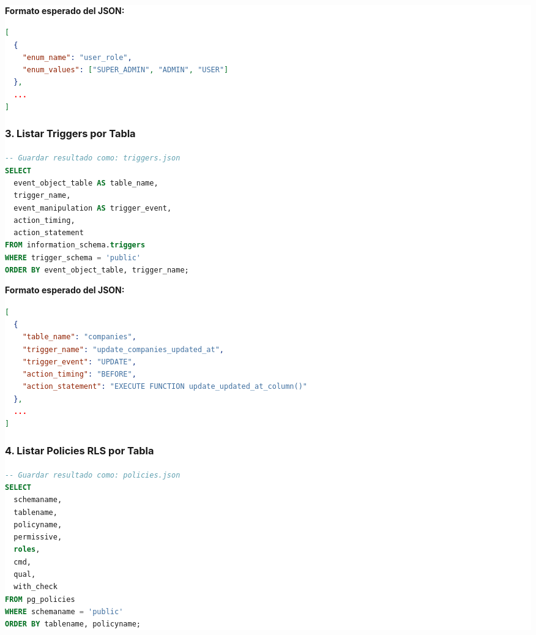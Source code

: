 **Formato esperado del JSON:**
```json
[
  {
    "enum_name": "user_role",
    "enum_values": ["SUPER_ADMIN", "ADMIN", "USER"]
  },
  ...
]
```

### 3. Listar Triggers por Tabla

```sql
-- Guardar resultado como: triggers.json
SELECT
  event_object_table AS table_name,
  trigger_name,
  event_manipulation AS trigger_event,
  action_timing,
  action_statement
FROM information_schema.triggers
WHERE trigger_schema = 'public'
ORDER BY event_object_table, trigger_name;
```

**Formato esperado del JSON:**
```json
[
  {
    "table_name": "companies",
    "trigger_name": "update_companies_updated_at",
    "trigger_event": "UPDATE",
    "action_timing": "BEFORE",
    "action_statement": "EXECUTE FUNCTION update_updated_at_column()"
  },
  ...
]
```

### 4. Listar Policies RLS por Tabla

```sql
-- Guardar resultado como: policies.json
SELECT
  schemaname,
  tablename,
  policyname,
  permissive,
  roles,
  cmd,
  qual,
  with_check
FROM pg_policies
WHERE schemaname = 'public'
ORDER BY tablename, policyname;
```
